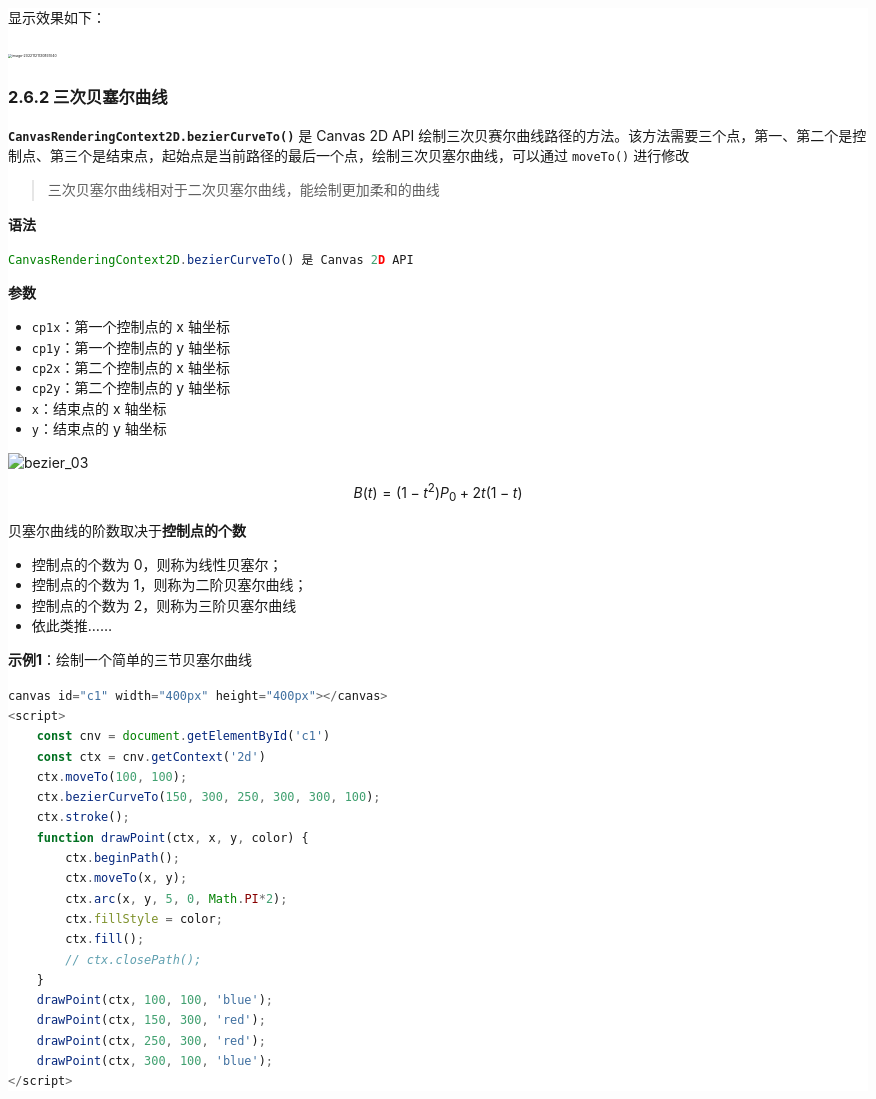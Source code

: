 显示效果如下：

<img src="https://theblogimage.oss-cn-fuzhou.aliyuncs.com/imagefortypora/image-20221121130851040.png" alt="image-20221121130851040" style="zoom:25%;" />



### 2.6.2 三次贝塞尔曲线

**`CanvasRenderingContext2D.bezierCurveTo()`** 是 Canvas 2D API 绘制三次贝赛尔曲线路径的方法。该方法需要三个点，第一、第二个是控制点、第三个是结束点，起始点是当前路径的最后一个点，绘制三次贝塞尔曲线，可以通过 `moveTo()` 进行修改

> 三次贝塞尔曲线相对于二次贝塞尔曲线，能绘制更加柔和的曲线

**语法**

```js
CanvasRenderingContext2D.bezierCurveTo() 是 Canvas 2D API
```

**参数**

- `cp1x`：第一个控制点的 x 轴坐标
- `cp1y`：第一个控制点的 y 轴坐标
- `cp2x`：第二个控制点的 x 轴坐标
- `cp2y`：第二个控制点的 y 轴坐标
- `x`：结束点的 x 轴坐标
- `y`：结束点的 y 轴坐标



![bezier_03](https://theblogimage.oss-cn-fuzhou.aliyuncs.com/imagefortypora/bezier_03.gif)
$$
B(t)=(1-t^2)P_0+2t(1-t)
$$


贝塞尔曲线的阶数取决于**控制点的个数**

- 控制点的个数为 0，则称为线性贝塞尔；
- 控制点的个数为 1，则称为二阶贝塞尔曲线；
- 控制点的个数为 2，则称为三阶贝塞尔曲线
- 依此类推……

**示例1**：绘制一个简单的三节贝塞尔曲线

```js
canvas id="c1" width="400px" height="400px"></canvas>
<script>
    const cnv = document.getElementById('c1')
    const ctx = cnv.getContext('2d')
    ctx.moveTo(100, 100);
    ctx.bezierCurveTo(150, 300, 250, 300, 300, 100);
    ctx.stroke();
    function drawPoint(ctx, x, y, color) {
        ctx.beginPath();
        ctx.moveTo(x, y);
        ctx.arc(x, y, 5, 0, Math.PI*2);
        ctx.fillStyle = color;
        ctx.fill();
        // ctx.closePath();
    }
    drawPoint(ctx, 100, 100, 'blue');
    drawPoint(ctx, 150, 300, 'red');
    drawPoint(ctx, 250, 300, 'red');
    drawPoint(ctx, 300, 100, 'blue');
</script>
```

